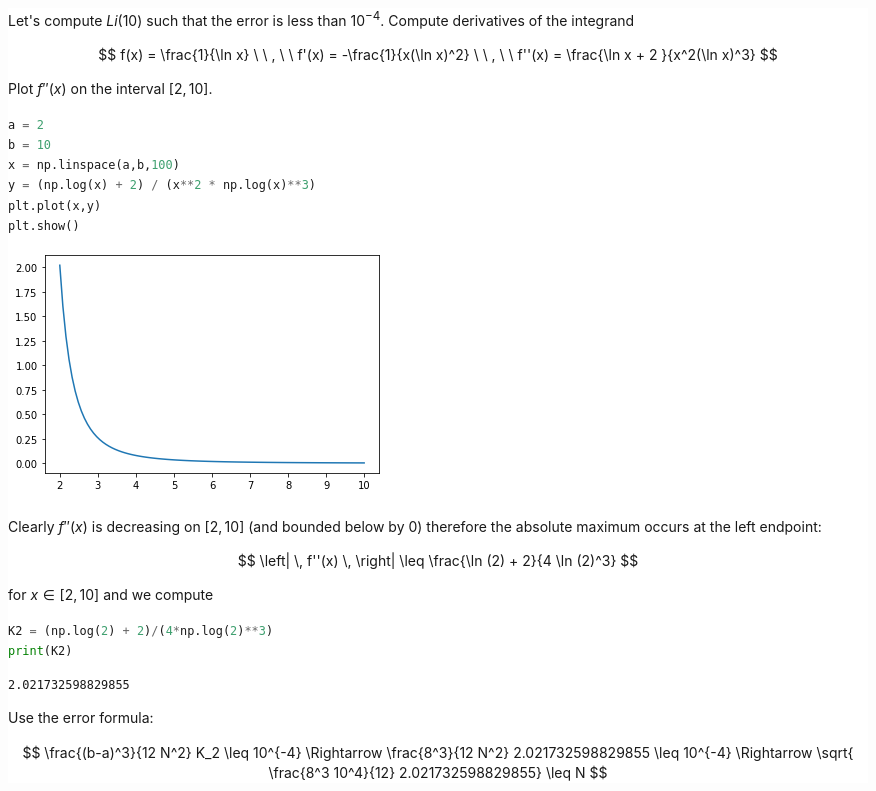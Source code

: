 Let's compute $Li(10)$ such that the error is less than $10^{-4}$. Compute derivatives of the integrand

$$
f(x) = \frac{1}{\ln x} \ \ , \ \   f'(x) = -\frac{1}{x(\ln x)^2} \ \ , \ \  f''(x) = \frac{\ln x + 2 }{x^2(\ln x)^3}
$$

Plot $f''(x)$ on the interval $[2,10]$.


```python
a = 2
b = 10
x = np.linspace(a,b,100)
y = (np.log(x) + 2) / (x**2 * np.log(x)**3)
plt.plot(x,y)
plt.show()
```


![png](../nb_img/integration/trapezoid-rule_47_0.png)


Clearly $f''(x)$ is decreasing on $[2,10]$ (and bounded below by 0) therefore the absolute maximum occurs at the left endpoint:

$$
\left| \, f''(x) \, \right| \leq \frac{\ln (2) + 2}{4 \ln (2)^3}
$$

for $x \in [2,10]$ and we compute


```python
K2 = (np.log(2) + 2)/(4*np.log(2)**3)
print(K2)
```

    2.021732598829855


Use the error formula:

$$
\frac{(b-a)^3}{12 N^2} K_2 \leq 10^{-4} \Rightarrow \frac{8^3}{12 N^2} 2.021732598829855 \leq 10^{-4} \Rightarrow \sqrt{ \frac{8^3 10^4}{12} 2.021732598829855} \leq N
$$
